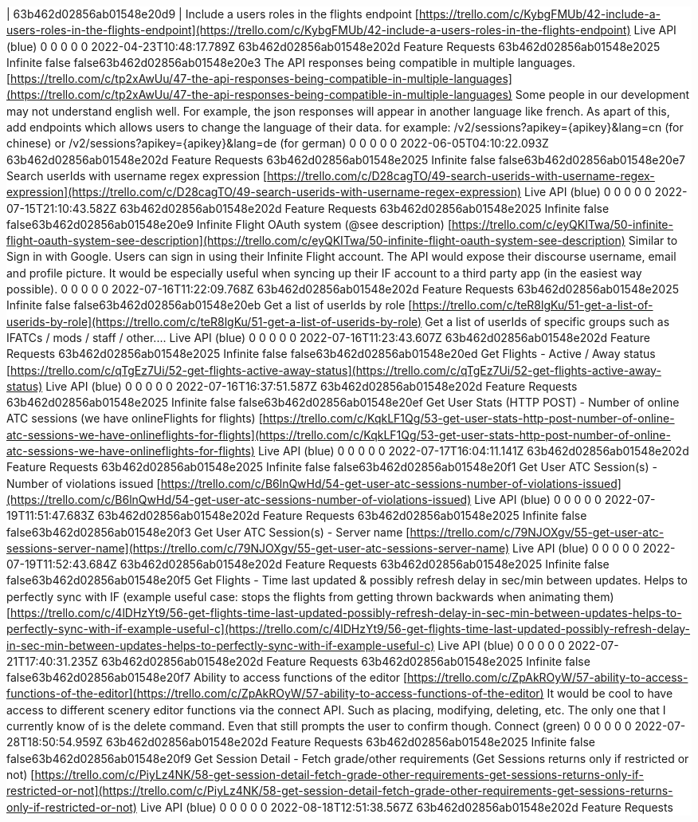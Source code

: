 | 63b462d02856ab01548e20d9 | Include a users roles in the flights endpoint [https://trello.com/c/KybgFMUb/42-include-a-users-roles-in-the-flights-endpoint](https://trello.com/c/KybgFMUb/42-include-a-users-roles-in-the-flights-endpoint)  Live API (blue)			0		0	0	0	0	2022-04-23T10:48:17.789Z	63b462d02856ab01548e202d	Feature Requests	63b462d02856ab01548e2025	Infinite	false		false63b462d02856ab01548e20e3	The API responses being compatible in multiple languages. [https://trello.com/c/tp2xAwUu/47-the-api-responses-being-compatible-in-multiple-languages](https://trello.com/c/tp2xAwUu/47-the-api-responses-being-compatible-in-multiple-languages) Some people in our development may not understand english well. For example, the json responses will appear in another language like french. As apart of this, add endpoints which allows users to change the language of their data. for example: /v2/sessions?apikey={apikey}&lang=cn (for chinese) or /v2/sessions?apikey={apikey}&lang=de (for german)				0		0	0	0	0	2022-06-05T04:10:22.093Z	63b462d02856ab01548e202d	Feature Requests	63b462d02856ab01548e2025	Infinite	false		false63b462d02856ab01548e20e7	Search userIds with username regex expression [https://trello.com/c/D28cagTO/49-search-userids-with-username-regex-expression](https://trello.com/c/D28cagTO/49-search-userids-with-username-regex-expression)  Live API (blue)			0		0	0	0	0	2022-07-15T21:10:43.582Z	63b462d02856ab01548e202d	Feature Requests	63b462d02856ab01548e2025	Infinite	false		false63b462d02856ab01548e20e9	Infinite Flight OAuth system (@see description) [https://trello.com/c/eyQKITwa/50-infinite-flight-oauth-system-see-description](https://trello.com/c/eyQKITwa/50-infinite-flight-oauth-system-see-description) Similar to Sign in with Google. Users can sign in using their Infinite Flight account. The API would expose their discourse username, email and profile picture. It would be especially useful when syncing up their IF account to a third party app (in the easiest way possible).				0		0	0	0	0	2022-07-16T11:22:09.768Z	63b462d02856ab01548e202d	Feature Requests	63b462d02856ab01548e2025	Infinite	false		false63b462d02856ab01548e20eb	Get a list of userIds by role [https://trello.com/c/teR8lgKu/51-get-a-list-of-userids-by-role](https://trello.com/c/teR8lgKu/51-get-a-list-of-userids-by-role) Get a list of userIds of specific groups such as IFATCs / mods / staff / other....	Live API (blue)			0		0	0	0	0	2022-07-16T11:23:43.607Z	63b462d02856ab01548e202d	Feature Requests	63b462d02856ab01548e2025	Infinite	false		false63b462d02856ab01548e20ed	Get Flights - Active / Away status [https://trello.com/c/qTgEz7Ui/52-get-flights-active-away-status](https://trello.com/c/qTgEz7Ui/52-get-flights-active-away-status)  Live API (blue)			0		0	0	0	0	2022-07-16T16:37:51.587Z	63b462d02856ab01548e202d	Feature Requests	63b462d02856ab01548e2025	Infinite	false		false63b462d02856ab01548e20ef	Get User Stats (HTTP POST) - Number of online ATC sessions (we have onlineFlights for flights) [https://trello.com/c/KqkLF1Qg/53-get-user-stats-http-post-number-of-online-atc-sessions-we-have-onlineflights-for-flights](https://trello.com/c/KqkLF1Qg/53-get-user-stats-http-post-number-of-online-atc-sessions-we-have-onlineflights-for-flights)  Live API (blue)			0		0	0	0	0	2022-07-17T16:04:11.141Z	63b462d02856ab01548e202d	Feature Requests	63b462d02856ab01548e2025	Infinite	false		false63b462d02856ab01548e20f1	Get User ATC Session(s) - Number of violations issued [https://trello.com/c/B6lnQwHd/54-get-user-atc-sessions-number-of-violations-issued](https://trello.com/c/B6lnQwHd/54-get-user-atc-sessions-number-of-violations-issued)  Live API (blue)			0		0	0	0	0	2022-07-19T11:51:47.683Z	63b462d02856ab01548e202d	Feature Requests	63b462d02856ab01548e2025	Infinite	false		false63b462d02856ab01548e20f3	Get User ATC Session(s) - Server name [https://trello.com/c/79NJOXgv/55-get-user-atc-sessions-server-name](https://trello.com/c/79NJOXgv/55-get-user-atc-sessions-server-name)  Live API (blue)			0		0	0	0	0	2022-07-19T11:52:43.684Z	63b462d02856ab01548e202d	Feature Requests	63b462d02856ab01548e2025	Infinite	false		false63b462d02856ab01548e20f5	Get Flights - Time last updated & possibly refresh delay in sec/min between updates. Helps to perfectly sync with IF (example useful case: stops the flights from getting thrown backwards when animating them) [https://trello.com/c/4lDHzYt9/56-get-flights-time-last-updated-possibly-refresh-delay-in-sec-min-between-updates-helps-to-perfectly-sync-with-if-example-useful-c](https://trello.com/c/4lDHzYt9/56-get-flights-time-last-updated-possibly-refresh-delay-in-sec-min-between-updates-helps-to-perfectly-sync-with-if-example-useful-c)  Live API (blue)			0		0	0	0	0	2022-07-21T17:40:31.235Z	63b462d02856ab01548e202d	Feature Requests	63b462d02856ab01548e2025	Infinite	false		false63b462d02856ab01548e20f7	Ability to access functions of the editor [https://trello.com/c/ZpAkROyW/57-ability-to-access-functions-of-the-editor](https://trello.com/c/ZpAkROyW/57-ability-to-access-functions-of-the-editor) It would be cool to have access to different scenery editor functions via the connect API. Such as placing, modifying, deleting, etc. The only one that I currently know of is the delete command. Even that still prompts the user to confirm though.	Connect (green)			0		0	0	0	0	2022-07-28T18:50:54.959Z	63b462d02856ab01548e202d	Feature Requests	63b462d02856ab01548e2025	Infinite	false		false63b462d02856ab01548e20f9	Get Session Detail - Fetch grade/other requirements (Get Sessions returns only if restricted or not) [https://trello.com/c/PiyLz4NK/58-get-session-detail-fetch-grade-other-requirements-get-sessions-returns-only-if-restricted-or-not](https://trello.com/c/PiyLz4NK/58-get-session-detail-fetch-grade-other-requirements-get-sessions-returns-only-if-restricted-or-not)  Live API (blue)			0		0	0	0	0	2022-08-18T12:51:38.567Z	63b462d02856ab01548e202d	Feature Requests